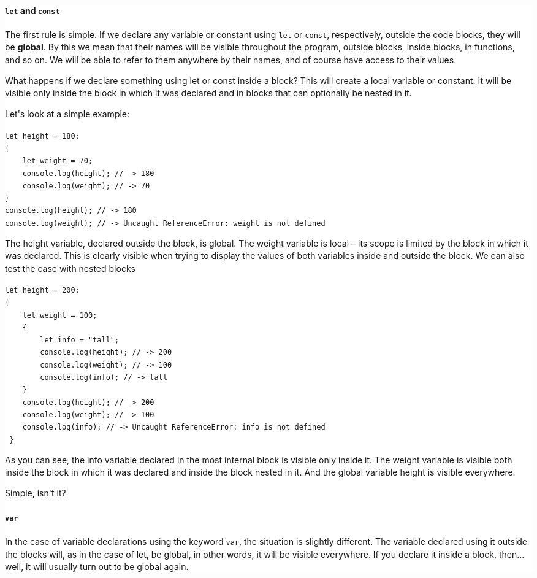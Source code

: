 #### `let` and `const`

The first rule is simple. If we declare any variable or constant using `let` or `const`, respectively, outside the code blocks, they will be **global**. By this we mean that their names will be visible throughout the program, outside blocks, inside blocks, in functions, and so on. We will be able to refer to them anywhere by their names, and of course have access to their values.

What happens if we declare something using let or const inside a block? This will create a local variable or constant. It will be visible only inside the block in which it was declared and in blocks that can optionally be nested in it.

Let's look at a simple example:

```
let height = 180;
{
    let weight = 70;
    console.log(height); // -> 180
    console.log(weight); // -> 70   
}
console.log(height); // -> 180
console.log(weight); // -> Uncaught ReferenceError: weight is not defined
```

The height variable, declared outside the block, is global. The weight variable is local – its scope is limited by the block in which it was declared. This is clearly visible when trying to display the values of both variables inside and outside the block. We can also test the case with nested blocks

```
let height = 200;
{
    let weight = 100;
    {
        let info = "tall";
        console.log(height); // -> 200
        console.log(weight); // -> 100
        console.log(info); // -> tall
    }
    console.log(height); // -> 200
    console.log(weight); // -> 100
    console.log(info); // -> Uncaught ReferenceError: info is not defined
 }
```

As you can see, the info variable declared in the most internal block is visible only inside it. The weight variable is visible both inside the block in which it was declared and inside the block nested in it. And the global variable height is visible everywhere.

Simple, isn't it?

#### `var`
In the case of variable declarations using the keyword `var`, the situation is slightly different. The variable declared using it outside the blocks will, as in the case of let, be global, in other words, it will be visible everywhere. If you declare it inside a block, then... well, it will usually turn out to be global again.
